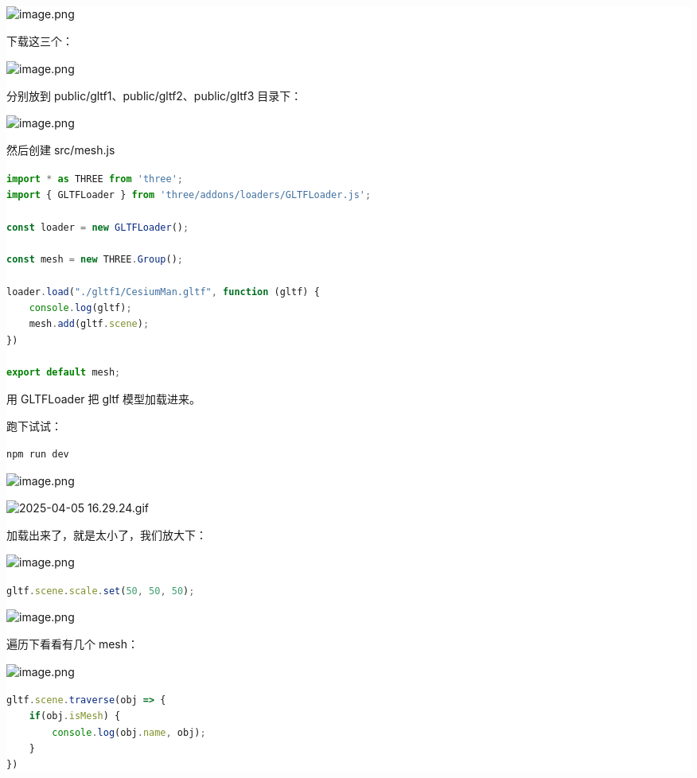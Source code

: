 ![image.png](https://p9-juejin.byteimg.com/tos-cn-i-k3u1fbpfcp/4c4e3d9aeff941bb8a09f02753c63422~tplv-k3u1fbpfcp-jj-mark:1600:0:0:0:q75.jpg#?w=2040&h=908&s=147457&e=png&b=ffffff)

下载这三个：

![image.png](https://p3-juejin.byteimg.com/tos-cn-i-k3u1fbpfcp/a9c556f112f24623a58e03280076225b~tplv-k3u1fbpfcp-jj-mark:1600:0:0:0:q75.jpg#?w=522&h=834&s=77550&e=png&b=ffffff)

分别放到 public/gltf1、public/gltf2、public/gltf3 目录下：

![image.png](https://p9-juejin.byteimg.com/tos-cn-i-k3u1fbpfcp/dccc6e08baca4ce293d2da6e111f713d~tplv-k3u1fbpfcp-jj-mark:1600:0:0:0:q75.jpg#?w=758&h=702&s=90259&e=png&b=1c1c1c)

然后创建 src/mesh.js

```javascript
import * as THREE from 'three';
import { GLTFLoader } from 'three/addons/loaders/GLTFLoader.js';

const loader = new GLTFLoader();

const mesh = new THREE.Group();

loader.load("./gltf1/CesiumMan.gltf", function (gltf) {
    console.log(gltf);
    mesh.add(gltf.scene);
})

export default mesh;
```

用 GLTFLoader 把 gltf 模型加载进来。

跑下试试：

```arduino
npm run dev
```

![image.png](https://p1-juejin.byteimg.com/tos-cn-i-k3u1fbpfcp/194cba365e0149fabc9b7dac141d0995~tplv-k3u1fbpfcp-jj-mark:1600:0:0:0:q75.jpg#?w=956&h=360&s=45024&e=png&b=181818)

![2025-04-05 16.29.24.gif](https://p9-juejin.byteimg.com/tos-cn-i-k3u1fbpfcp/0a45c5400a504131b48c3042aad1b06f~tplv-k3u1fbpfcp-jj-mark:1600:0:0:0:q75.gif#?w=2174&h=1280&s=176790&e=gif&f=41&b=010101)

加载出来了，就是太小了，我们放大下：

![image.png](https://p9-juejin.byteimg.com/tos-cn-i-k3u1fbpfcp/a711bf93893d483eb051fea18d2b7de7~tplv-k3u1fbpfcp-jj-mark:1600:0:0:0:q75.jpg#?w=1180&h=558&s=109600&e=png&b=1f1f1f)

```javascript
gltf.scene.scale.set(50, 50, 50);
```

![image.png](https://p1-juejin.byteimg.com/tos-cn-i-k3u1fbpfcp/221ded6530184615a4360d51539cbdd3~tplv-k3u1fbpfcp-jj-mark:1600:0:0:0:q75.jpg#?w=2102&h=1066&s=189471&e=png&b=000000)

遍历下看看有几个 mesh：

![image.png](https://p1-juejin.byteimg.com/tos-cn-i-k3u1fbpfcp/fcf690bfa9654182a0c71741b084b514~tplv-k3u1fbpfcp-jj-mark:1600:0:0:0:q75.jpg#?w=1156&h=624&s=105623&e=png&b=1f1f1f)

```javascript
gltf.scene.traverse(obj => {
    if(obj.isMesh) {
        console.log(obj.name, obj);
    }
})
```

